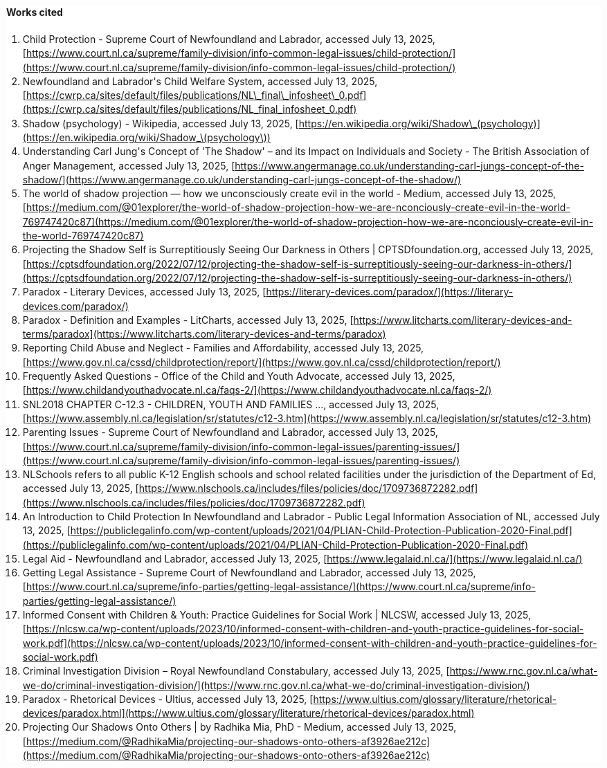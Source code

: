 #### **Works cited**

1. Child Protection \- Supreme Court of Newfoundland and Labrador, accessed July 13, 2025, [https://www.court.nl.ca/supreme/family-division/info-common-legal-issues/child-protection/](https://www.court.nl.ca/supreme/family-division/info-common-legal-issues/child-protection/)  
2. Newfoundland and Labrador's Child Welfare System, accessed July 13, 2025, [https://cwrp.ca/sites/default/files/publications/NL\_final\_infosheet\_0.pdf](https://cwrp.ca/sites/default/files/publications/NL_final_infosheet_0.pdf)  
3. Shadow (psychology) \- Wikipedia, accessed July 13, 2025, [https://en.wikipedia.org/wiki/Shadow\_(psychology)](https://en.wikipedia.org/wiki/Shadow_\(psychology\))  
4. Understanding Carl Jung's Concept of 'The Shadow' – and its Impact on Individuals and Society \- The British Association of Anger Management, accessed July 13, 2025, [https://www.angermanage.co.uk/understanding-carl-jungs-concept-of-the-shadow/](https://www.angermanage.co.uk/understanding-carl-jungs-concept-of-the-shadow/)  
5. The world of shadow projection — how we unconsciously create evil in the world \- Medium, accessed July 13, 2025, [https://medium.com/@01explorer/the-world-of-shadow-projection-how-we-are-nconciously-create-evil-in-the-world-769747420c87](https://medium.com/@01explorer/the-world-of-shadow-projection-how-we-are-nconciously-create-evil-in-the-world-769747420c87)  
6. Projecting the Shadow Self is Surreptitiously Seeing Our Darkness in Others | CPTSDfoundation.org, accessed July 13, 2025, [https://cptsdfoundation.org/2022/07/12/projecting-the-shadow-self-is-surreptitiously-seeing-our-darkness-in-others/](https://cptsdfoundation.org/2022/07/12/projecting-the-shadow-self-is-surreptitiously-seeing-our-darkness-in-others/)  
7. Paradox \- Literary Devices, accessed July 13, 2025, [https://literary-devices.com/paradox/](https://literary-devices.com/paradox/)  
8. Paradox \- Definition and Examples \- LitCharts, accessed July 13, 2025, [https://www.litcharts.com/literary-devices-and-terms/paradox](https://www.litcharts.com/literary-devices-and-terms/paradox)  
9. Reporting Child Abuse and Neglect \- Families and Affordability, accessed July 13, 2025, [https://www.gov.nl.ca/cssd/childprotection/report/](https://www.gov.nl.ca/cssd/childprotection/report/)  
10. Frequently Asked Questions \- Office of the Child and Youth Advocate, accessed July 13, 2025, [https://www.childandyouthadvocate.nl.ca/faqs-2/](https://www.childandyouthadvocate.nl.ca/faqs-2/)  
11. SNL2018 CHAPTER C-12.3 \- CHILDREN, YOUTH AND FAMILIES ..., accessed July 13, 2025, [https://www.assembly.nl.ca/legislation/sr/statutes/c12-3.htm](https://www.assembly.nl.ca/legislation/sr/statutes/c12-3.htm)  
12. Parenting Issues \- Supreme Court of Newfoundland and Labrador, accessed July 13, 2025, [https://www.court.nl.ca/supreme/family-division/info-common-legal-issues/parenting-issues/](https://www.court.nl.ca/supreme/family-division/info-common-legal-issues/parenting-issues/)  
13. NLSchools refers to all public K-12 English schools and school related facilities under the jurisdiction of the Department of Ed, accessed July 13, 2025, [https://www.nlschools.ca/includes/files/policies/doc/1709736872282.pdf](https://www.nlschools.ca/includes/files/policies/doc/1709736872282.pdf)  
14. An Introduction to Child Protection In Newfoundland and Labrador \- Public Legal Information Association of NL, accessed July 13, 2025, [https://publiclegalinfo.com/wp-content/uploads/2021/04/PLIAN-Child-Protection-Publication-2020-Final.pdf](https://publiclegalinfo.com/wp-content/uploads/2021/04/PLIAN-Child-Protection-Publication-2020-Final.pdf)  
15. Legal Aid \- Newfoundland and Labrador, accessed July 13, 2025, [https://www.legalaid.nl.ca/](https://www.legalaid.nl.ca/)  
16. Getting Legal Assistance \- Supreme Court of Newfoundland and Labrador, accessed July 13, 2025, [https://www.court.nl.ca/supreme/info-parties/getting-legal-assistance/](https://www.court.nl.ca/supreme/info-parties/getting-legal-assistance/)  
17. Informed Consent with Children & Youth: Practice Guidelines for Social Work | NLCSW, accessed July 13, 2025, [https://nlcsw.ca/wp-content/uploads/2023/10/informed-consent-with-children-and-youth-practice-guidelines-for-social-work.pdf](https://nlcsw.ca/wp-content/uploads/2023/10/informed-consent-with-children-and-youth-practice-guidelines-for-social-work.pdf)  
18. Criminal Investigation Division – Royal Newfoundland Constabulary, accessed July 13, 2025, [https://www.rnc.gov.nl.ca/what-we-do/criminal-investigation-division/](https://www.rnc.gov.nl.ca/what-we-do/criminal-investigation-division/)  
19. Paradox \- Rhetorical Devices \- Ultius, accessed July 13, 2025, [https://www.ultius.com/glossary/literature/rhetorical-devices/paradox.html](https://www.ultius.com/glossary/literature/rhetorical-devices/paradox.html)  
20. Projecting Our Shadows Onto Others | by Radhika Mia, PhD \- Medium, accessed July 13, 2025, [https://medium.com/@RadhikaMia/projecting-our-shadows-onto-others-af3926ae212c](https://medium.com/@RadhikaMia/projecting-our-shadows-onto-others-af3926ae212c)  